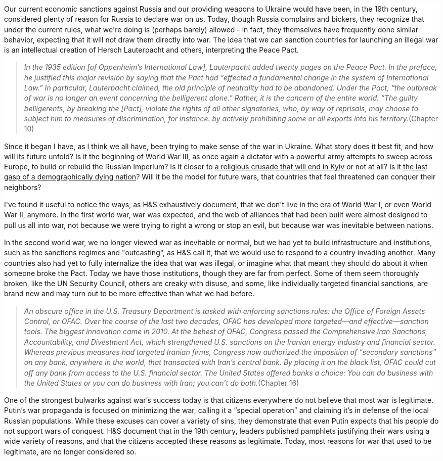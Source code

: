 Our current economic sanctions against Russia and our providing weapons to Ukraine would have been, in the 19th century, considered plenty of reason for Russia to declare war on us. Today, though Russia complains and bickers, they recognize that under the current rules, what we're doing is (perhaps barely) allowed - in fact, they themselves have frequently done similar behavior, expecting that it will not draw them directly into war. The idea that we can sanction countries for launching an illegal war is an intellectual creation of Hersch Lauterpacht and others, interpreting the Peace Pact. 

>  _In the 1935 edition [of Oppenheim’s International Law], Lauterpacht added twenty pages on the Peace Pact. In the preface, he justified this major revision by saying that the Pact had “effected a fundamental change in the system of International Law.” In particular, Lauterpacht claimed, the old principle of neutrality had to be abandoned. Under the Pact, “the outbreak of war is no longer an event concerning the belligerent alone." Rather, it is the concern of the entire world. “The guilty belligerents, by breaking the [Pact], violate the rights of all other signatories, who, by way of reprisals, may choose to subject him to measures of discrimination, for instance. by actively prohibiting some or all exports into his territory._(Chapter 10)

Since it began I have, as I think we all have, been trying to make sense of the war in Ukraine. What story does it best fit, and how will its future unfold? Is it the beginning of World War III, as once again a dictator with a powerful army attempts to sweep across Europe, to build or rebuild the Russian Imperium? Is it closer to [a religious crusade that will end in Kyiv](https://frenchpress.thedispatch.com/p/the-best-of-christian-compassion) or not at all? Is it [the last gasp of a demographically dying nation](https://edwest.substack.com/p/children-of-men-is-really-happening?s=r)? Will it be the model for future wars, that countries that feel threatened can conquer their neighbors? 

I've found it useful to notice the ways, as H&S exhaustively document, that we don't live in the era of World War I, or even World War II, anymore. In the first world war, war was expected, and the web of alliances that had been built were almost designed to pull us all into war, not because we were trying to right a wrong or stop an evil, but because war was inevitable between nations. 

In the second world war, we no longer viewed war as inevitable or normal, but we had yet to build infrastructure and institutions, such as the sanctions regimes and "outcasting", as H&S call it, that we would use to respond to a country invading another. Many countries also had yet to fully internalize the idea that war was illegal, or imagine what that meant they should do about it when someone broke the Pact. Today we have those institutions, though they are far from perfect. Some of them seem thoroughly broken, like the UN Security Council, others are creaky with disuse, and some, like individually targeted financial sanctions, are brand new and may turn out to be more effective than what we had before. 

>  _An obscure office in the U.S. Treasury Department is tasked with enforcing sanctions rules: the Office of Foreign Assets Control, or OFAC. Over the course of the last two decades, OFAC has developed more targeted—and effective—sanction tools. The biggest innovation came in 2010. At the behest of OFAC, Congress passed the Comprehensive Iran Sanctions, Accountability, and Divestment Act, which strengthened U.S. sanctions on the Iranian energy industry and financial sector. Whereas previous measures had targeted Iranian firms, Congress now authorized the imposition of “secondary sanctions” on any bank, anywhere in the world, that transacted with Iran’s central bank. By placing it on the black list, OFAC could cut off any bank from access to the U.S. financial sector. The United States offered banks a choice: You can do business with the United States or you can do business with Iran; you can’t do both._(Chapter 16)

One of the strongest bulwarks against war’s success today is that citizens everywhere do not believe that most war is legitimate. Putin’s war propaganda is focused on minimizing the war, calling it a “special operation” and claiming it’s in defense of the local Russian populations. While these excuses can cover a variety of sins, they demonstrate that even Putin expects that his people do not support wars of conquest. H&S document that in the 19th century, leaders published pamphlets justifying their wars using a wide variety of reasons, and that the citizens accepted these reasons as legitimate. Today, most reasons for war that used to be legitimate, are no longer considered so.
